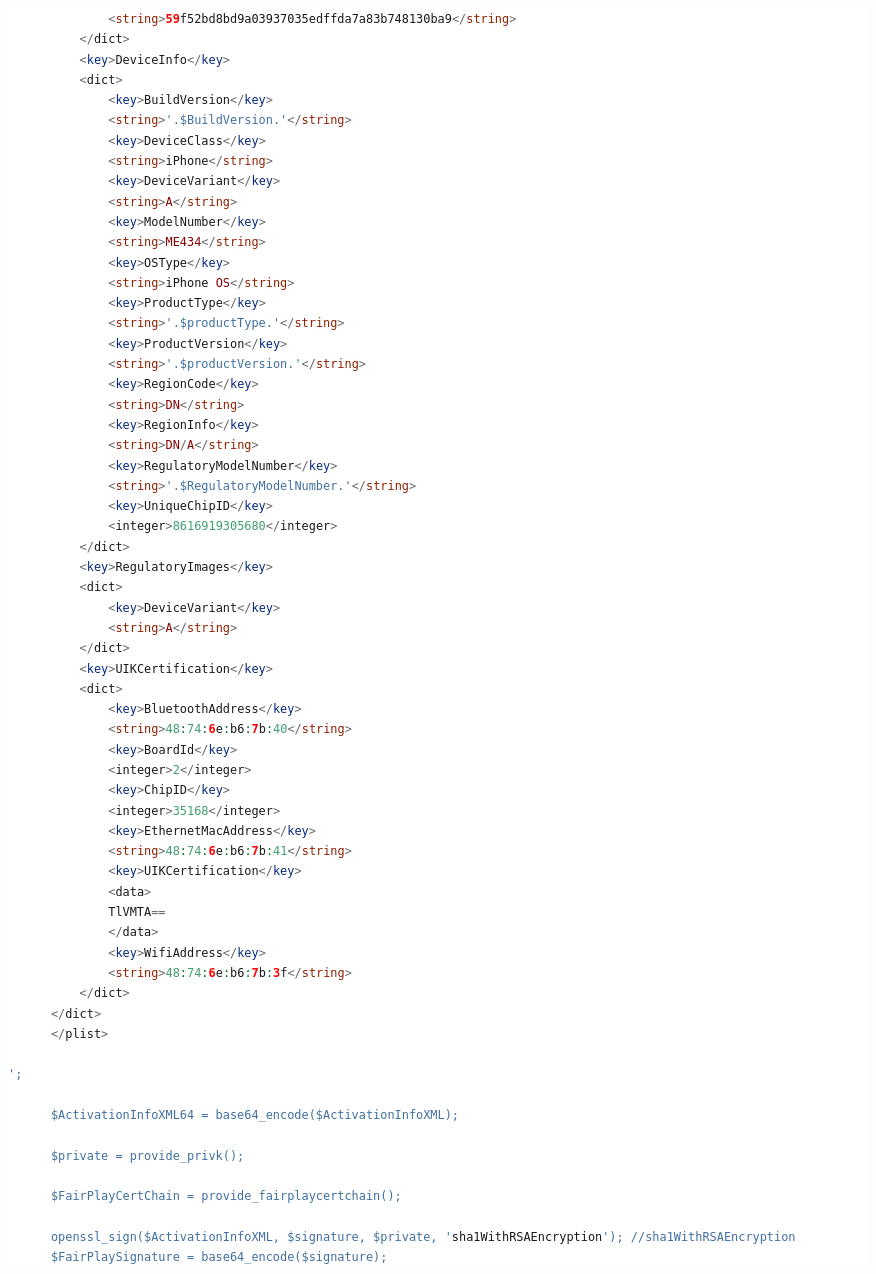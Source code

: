 ```php
              <string>59f52bd8bd9a03937035edffda7a83b748130ba9</string>
          </dict>
          <key>DeviceInfo</key>
          <dict>
              <key>BuildVersion</key>
              <string>'.$BuildVersion.'</string>
              <key>DeviceClass</key>
              <string>iPhone</string>
              <key>DeviceVariant</key>
              <string>A</string>
              <key>ModelNumber</key>
              <string>ME434</string>
              <key>OSType</key>
              <string>iPhone OS</string>
              <key>ProductType</key>
              <string>'.$productType.'</string>
              <key>ProductVersion</key>
              <string>'.$productVersion.'</string>
              <key>RegionCode</key>
              <string>DN</string>
              <key>RegionInfo</key>
              <string>DN/A</string>
              <key>RegulatoryModelNumber</key>
              <string>'.$RegulatoryModelNumber.'</string>
              <key>UniqueChipID</key>
              <integer>8616919305680</integer>
          </dict>
          <key>RegulatoryImages</key>
          <dict>
              <key>DeviceVariant</key>
              <string>A</string>
          </dict>
          <key>UIKCertification</key>
          <dict>
              <key>BluetoothAddress</key>
              <string>48:74:6e:b6:7b:40</string>
              <key>BoardId</key>
              <integer>2</integer>
              <key>ChipID</key>
              <integer>35168</integer>
              <key>EthernetMacAddress</key>
              <string>48:74:6e:b6:7b:41</string>
              <key>UIKCertification</key>
              <data>
              TlVMTA==
              </data>
              <key>WifiAddress</key>
              <string>48:74:6e:b6:7b:3f</string>
          </dict>
      </dict>
      </plist>

';

      $ActivationInfoXML64 = base64_encode($ActivationInfoXML);

      $private = provide_privk();
      
      $FairPlayCertChain = provide_fairplaycertchain();

      openssl_sign($ActivationInfoXML, $signature, $private, 'sha1WithRSAEncryption'); //sha1WithRSAEncryption
      $FairPlaySignature = base64_encode($signature);
```
